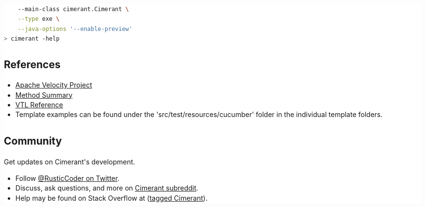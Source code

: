 ```sh
    --main-class cimerant.Cimerant \
    --type exe \
    --java-options '--enable-preview'
> cimerant -help
```

## References

-   [Apache Velocity Project][1]
-   [Method Summary](METHOD_SUMMARY.md)
-   [VTL Reference][2]
-   Template examples can be found under the 'src/test/resources/cucumber'
    folder in the individual template folders.

## Community

Get updates on Cimerant's development.

-   Follow [@RusticCoder on Twitter](https://twitter.com/RusticCoder).
-   Discuss, ask questions, and more on [Cimerant subreddit](https://www.reddit.com/r/cimerant).
-   Help may be found on Stack Overflow at ([tagged Cimerant](https://stackoverflow.com/questions/tagged/Cimerant)).

[1]: https://velocity.apache.org "Apache Velocity Project"

[2]: https://velocity.apache.org/engine/2.3/vtl-reference.html "VTL Reference"

